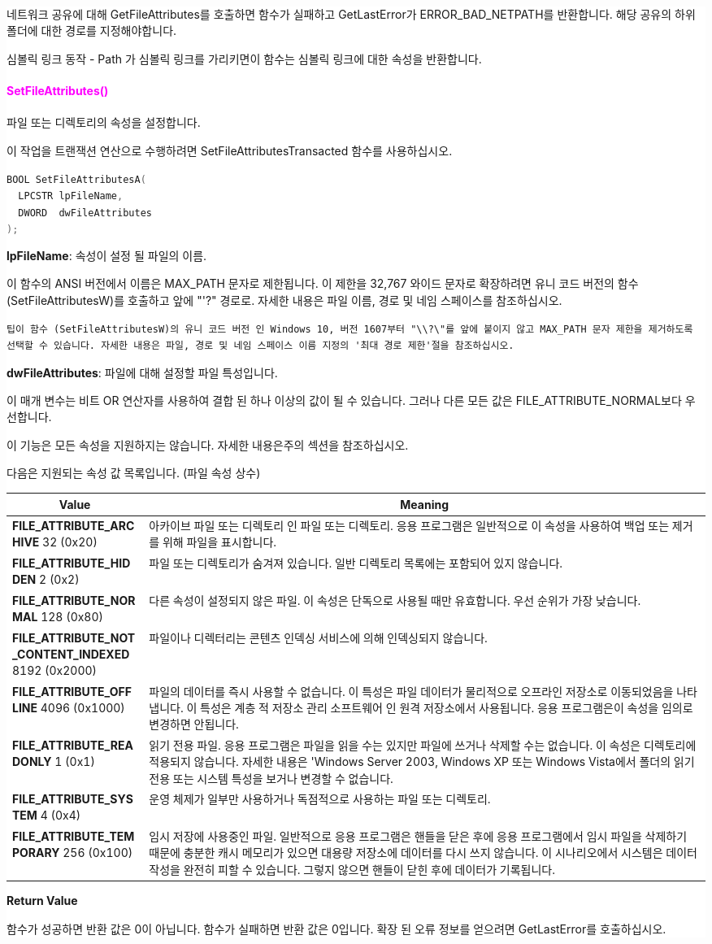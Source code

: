 네트워크 공유에 대해 GetFileAttributes를 호출하면 함수가 실패하고 GetLastError가 ERROR_BAD_NETPATH를 반환합니다. 해당 공유의 하위 폴더에 대한 경로를 지정해야합니다.

심볼릭 링크 동작 - Path 가 심볼릭 링크를 가리키면이 함수는 심볼릭 링크에 대한 속성을 반환합니다.



#### <span style="color:magenta">SetFileAttributes()</span>

파일 또는 디렉토리의 속성을 설정합니다.

이 작업을 트랜잭션 연산으로 수행하려면 SetFileAttributesTransacted 함수를 사용하십시오.

```c++
BOOL SetFileAttributesA(
  LPCSTR lpFileName,
  DWORD  dwFileAttributes
);
```

**lpFileName**: 속성이 설정 될 파일의 이름.

이 함수의 ANSI 버전에서 이름은 MAX_PATH 문자로 제한됩니다. 이 제한을 32,767 와이드 문자로 확장하려면 유니 코드 버전의 함수 (SetFileAttributesW)를 호출하고 앞에 "'\?" 경로로. 자세한 내용은 파일 이름, 경로 및 네임 스페이스를 참조하십시오.

```
팁이 함수 (SetFileAttributesW)의 유니 코드 버전 인 Windows 10, 버전 1607부터 "\\?\"를 앞에 붙이지 않고 MAX_PATH 문자 제한을 제거하도록 선택할 수 있습니다. 자세한 내용은 파일, 경로 및 네임 스페이스 이름 지정의 '최대 경로 제한'절을 참조하십시오.
```

**dwFileAttributes**: 파일에 대해 설정할 파일 특성입니다.

이 매개 변수는 비트 OR 연산자를 사용하여 결합 된 하나 이상의 값이 될 수 있습니다. 그러나 다른 모든 값은 FILE_ATTRIBUTE_NORMAL보다 우선합니다.

이 기능은 모든 속성을 지원하지는 않습니다. 자세한 내용은주의 섹션을 참조하십시오.

다음은 지원되는 속성 값 목록입니다. (파일 속성 상수)

| Value                                                | Meaning                                                      |
| ---------------------------------------------------- | ------------------------------------------------------------ |
| **FILE_ATTRIBUTE_ARCHIVE** 32 (0x20)                 | 아카이브 파일 또는 디렉토리 인 파일 또는 디렉토리. 응용 프로그램은 일반적으로 이 속성을 사용하여 백업 또는 제거를 위해 파일을 표시합니다. |
| **FILE_ATTRIBUTE_HIDDEN** 2 (0x2)                    | 파일 또는 디렉토리가 숨겨져 있습니다. 일반 디렉토리 목록에는 포함되어 있지 않습니다. |
| **FILE_ATTRIBUTE_NORMAL** 128 (0x80)                 | 다른 속성이 설정되지 않은 파일. 이 속성은 단독으로 사용될 때만 유효합니다. 우선 순위가 가장 낮습니다. |
| **FILE_ATTRIBUTE_NOT_CONTENT_INDEXED** 8192 (0x2000) | 파일이나 디렉터리는 콘텐츠 인덱싱 서비스에 의해 인덱싱되지 않습니다. |
| **FILE_ATTRIBUTE_OFFLINE** 4096 (0x1000)             | 파일의 데이터를 즉시 사용할 수 없습니다. 이 특성은 파일 데이터가 물리적으로 오프라인 저장소로 이동되었음을 나타냅니다. 이 특성은 계층 적 저장소 관리 소프트웨어 인 원격 저장소에서 사용됩니다. 응용 프로그램은이 속성을 임의로 변경하면 안됩니다. |
| **FILE_ATTRIBUTE_READONLY** 1 (0x1)                  | 읽기 전용 파일. 응용 프로그램은 파일을 읽을 수는 있지만 파일에 쓰거나 삭제할 수는 없습니다. 이 속성은 디렉토리에 적용되지 않습니다. 자세한 내용은 'Windows Server 2003, Windows XP 또는 Windows Vista에서 폴더의 읽기 전용 또는 시스템 특성을 보거나 변경할 수 없습니다. |
| **FILE_ATTRIBUTE_SYSTEM** 4 (0x4)                    | 운영 체제가 일부만 사용하거나 독점적으로 사용하는 파일 또는 디렉토리. |
| **FILE_ATTRIBUTE_TEMPORARY** 256 (0x100)             | 임시 저장에 사용중인 파일. 일반적으로 응용 프로그램은 핸들을 닫은 후에 응용 프로그램에서 임시 파일을 삭제하기 때문에 충분한 캐시 메모리가 있으면 대용량 저장소에 데이터를 다시 쓰지 않습니다. 이 시나리오에서 시스템은 데이터 작성을 완전히 피할 수 있습니다. 그렇지 않으면 핸들이 닫힌 후에 데이터가 기록됩니다. |

**Return Value**

함수가 성공하면 반환 값은 0이 아닙니다.  함수가 실패하면 반환 값은 0입니다. 확장 된 오류 정보를 얻으려면 GetLastError를 호출하십시오.

